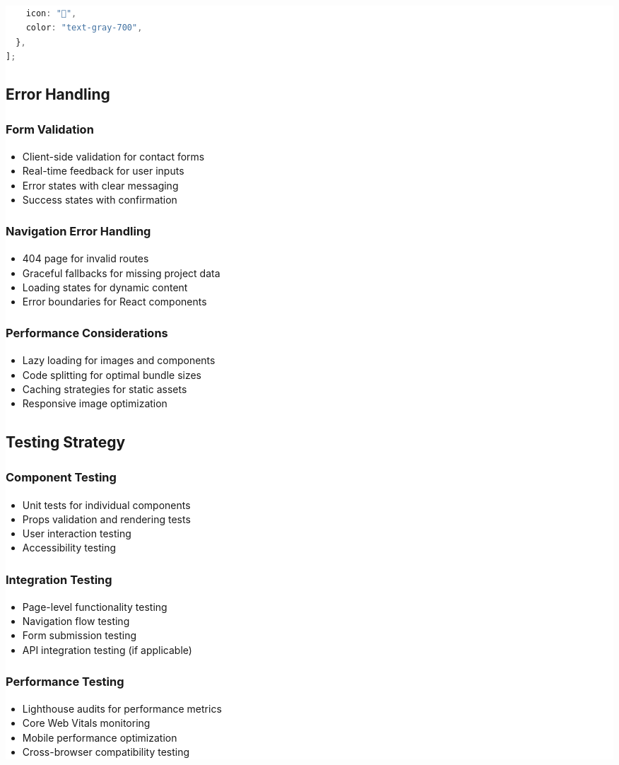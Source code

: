 ```javascript
    icon: "🧵",
    color: "text-gray-700",
  },
];
```

## Error Handling

### Form Validation

- Client-side validation for contact forms
- Real-time feedback for user inputs
- Error states with clear messaging
- Success states with confirmation

### Navigation Error Handling

- 404 page for invalid routes
- Graceful fallbacks for missing project data
- Loading states for dynamic content
- Error boundaries for React components

### Performance Considerations

- Lazy loading for images and components
- Code splitting for optimal bundle sizes
- Caching strategies for static assets
- Responsive image optimization

## Testing Strategy

### Component Testing

- Unit tests for individual components
- Props validation and rendering tests
- User interaction testing
- Accessibility testing

### Integration Testing

- Page-level functionality testing
- Navigation flow testing
- Form submission testing
- API integration testing (if applicable)

### Performance Testing

- Lighthouse audits for performance metrics
- Core Web Vitals monitoring
- Mobile performance optimization
- Cross-browser compatibility testing
